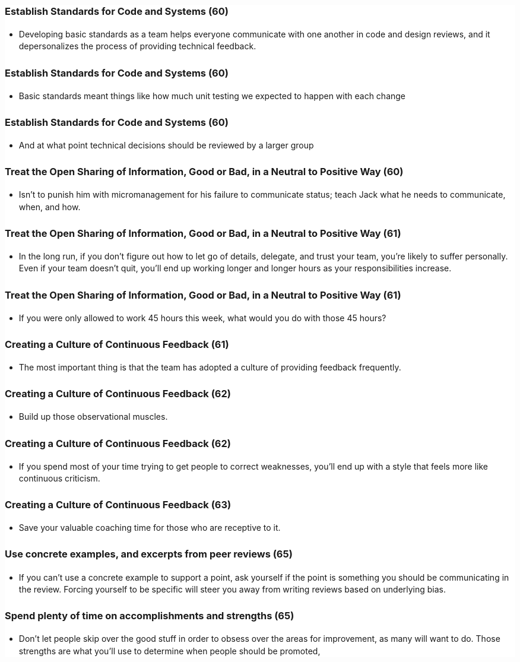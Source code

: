### Establish Standards for Code and Systems (60)
* Developing basic standards as a team helps everyone communicate with one another in code and design reviews, and it depersonalizes the process of providing technical feedback.

### Establish Standards for Code and Systems (60)
* Basic standards meant things like how much unit testing we expected to happen with each change

### Establish Standards for Code and Systems (60)
* And at what point technical decisions should be reviewed by a larger group

### Treat the Open Sharing of Information, Good or Bad, in a Neutral to Positive Way (60)
* Isn’t to punish him with micromanagement for his failure to communicate status; teach Jack what he needs to communicate, when, and how.

### Treat the Open Sharing of Information, Good or Bad, in a Neutral to Positive Way (61)
* In the long run, if you don’t figure out how to let go of details, delegate, and trust your team, you’re likely to suffer personally. Even if your team doesn’t quit, you’ll end up working longer and longer hours as your responsibilities increase.

### Treat the Open Sharing of Information, Good or Bad, in a Neutral to Positive Way (61)
* If you were only allowed to work 45 hours this week, what would you do with those 45 hours?

### Creating a Culture of Continuous Feedback (61)
* The most important thing is that the team has adopted a culture of providing feedback frequently.

### Creating a Culture of Continuous Feedback (62)
* Build up those observational muscles.

### Creating a Culture of Continuous Feedback (62)
* If you spend most of your time trying to get people to correct weaknesses, you’ll end up with a style that feels more like continuous criticism.

### Creating a Culture of Continuous Feedback (63)
* Save your valuable coaching time for those who are receptive to it.

### Use concrete examples, and excerpts from peer reviews (65)
* If you can’t use a concrete example to support a point, ask yourself if the point is something you should be communicating in the review. Forcing yourself to be specific will steer you away from writing reviews based on underlying bias.

### Spend plenty of time on accomplishments and strengths (65)
* Don’t let people skip over the good stuff in order to obsess over the areas for improvement, as many will want to do. Those strengths are what you’ll use to determine when people should be promoted,
